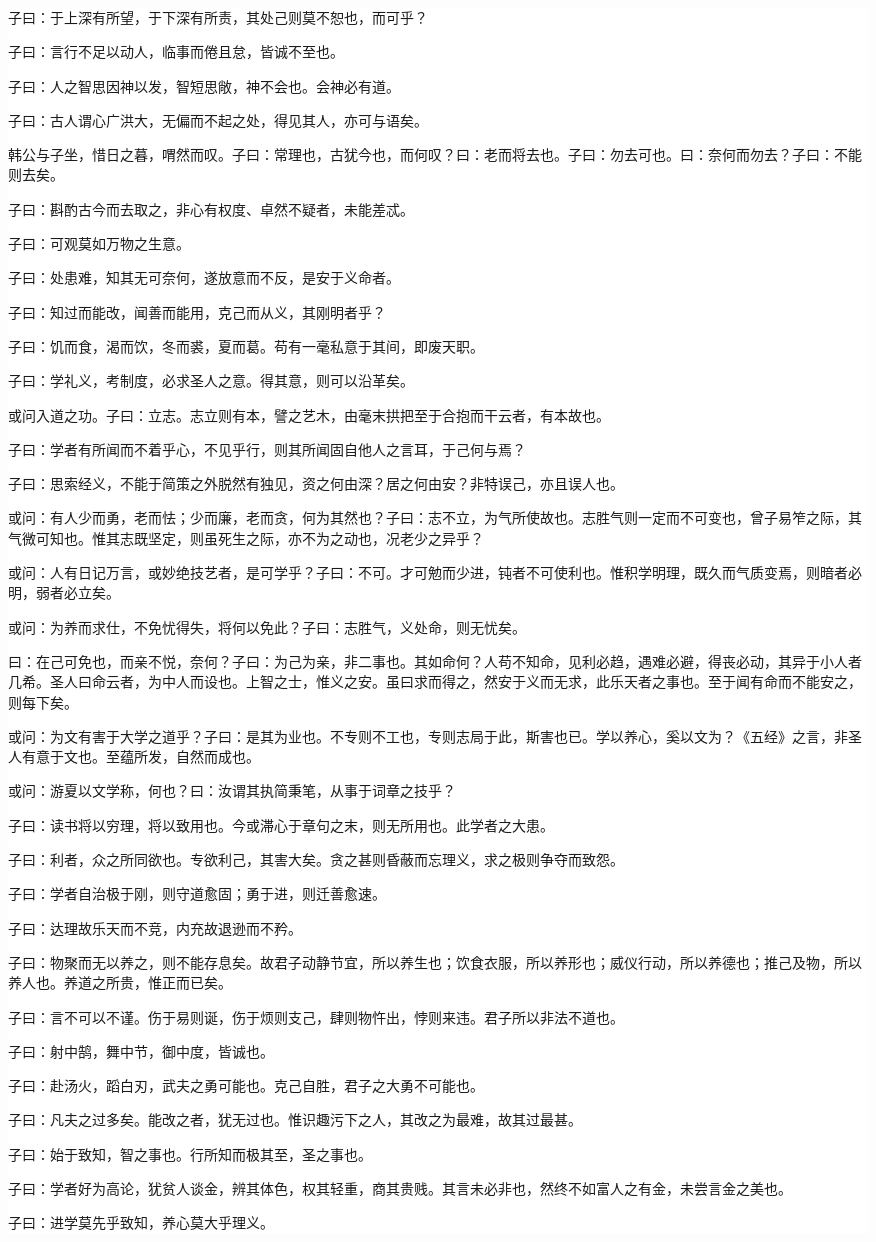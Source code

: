 子曰：于上深有所望，于下深有所责，其处己则莫不恕也，而可乎？  

子曰：言行不足以动人，临事而倦且怠，皆诚不至也。  

子曰：人之智思因神以发，智短思敞，神不会也。会神必有道。  

子曰：古人谓心广洪大，无偏而不起之处，得见其人，亦可与语矣。  

韩公与子坐，惜日之暮，喟然而叹。子曰：常理也，古犹今也，而何叹？曰：老而将去也。子曰：勿去可也。曰：奈何而勿去？子曰：不能则去矣。  

子曰：斟酌古今而去取之，非心有权度、卓然不疑者，未能差忒。  

子曰：可观莫如万物之生意。  

子曰：处患难，知其无可奈何，遂放意而不反，是安于义命者。  

子曰：知过而能改，闻善而能用，克己而从义，其刚明者乎？  

子曰：饥而食，渴而饮，冬而裘，夏而葛。苟有一毫私意于其间，即废天职。  

子曰：学礼义，考制度，必求圣人之意。得其意，则可以沿革矣。  

或问入道之功。子曰：立志。志立则有本，譬之艺木，由毫末拱把至于合抱而干云者，有本故也。  

子曰：学者有所闻而不着乎心，不见乎行，则其所闻固自他人之言耳，于己何与焉？  

子曰：思索经义，不能于简策之外脱然有独见，资之何由深？居之何由安？非特误己，亦且误人也。  

或问：有人少而勇，老而怯；少而廉，老而贪，何为其然也？子曰：志不立，为气所使故也。志胜气则一定而不可变也，曾子易笮之际，其气微可知也。惟其志既坚定，则虽死生之际，亦不为之动也，况老少之异乎？  

或问：人有日记万言，或妙绝技艺者，是可学乎？子曰：不可。才可勉而少进，钝者不可使利也。惟积学明理，既久而气质变焉，则暗者必明，弱者必立矣。  

或问：为养而求仕，不免忧得失，将何以免此？子曰：志胜气，义处命，则无忧矣。  

曰：在己可免也，而亲不悦，奈何？子曰：为己为亲，非二事也。其如命何？人苟不知命，见利必趋，遇难必避，得丧必动，其异于小人者几希。圣人曰命云者，为中人而设也。上智之士，惟义之安。虽曰求而得之，然安于义而无求，此乐天者之事也。至于闻有命而不能安之，则每下矣。  

或问：为文有害于大学之道乎？子曰：是其为业也。不专则不工也，专则志局于此，斯害也已。学以养心，奚以文为？《五经》之言，非圣人有意于文也。至蕴所发，自然而成也。  

或问：游夏以文学称，何也？曰：汝谓其执简秉笔，从事于词章之技乎？  

子曰：读书将以穷理，将以致用也。今或滞心于章句之末，则无所用也。此学者之大患。  

子曰：利者，众之所同欲也。专欲利己，其害大矣。贪之甚则昏蔽而忘理义，求之极则争夺而致怨。  

子曰：学者自治极于刚，则守道愈固；勇于进，则迁善愈速。  

子曰：达理故乐天而不竞，内充故退逊而不矜。  

子曰：物聚而无以养之，则不能存息矣。故君子动静节宜，所以养生也；饮食衣服，所以养形也；威仪行动，所以养德也；推己及物，所以养人也。养道之所贵，惟正而已矣。  

子曰：言不可以不谨。伤于易则诞，伤于烦则支己，肆则物忤出，悖则来违。君子所以非法不道也。  

子曰：射中鹄，舞中节，御中度，皆诚也。  

子曰：赴汤火，蹈白刃，武夫之勇可能也。克己自胜，君子之大勇不可能也。  

子曰：凡夫之过多矣。能改之者，犹无过也。惟识趣污下之人，其改之为最难，故其过最甚。  

子曰：始于致知，智之事也。行所知而极其至，圣之事也。  

子曰：学者好为高论，犹贫人谈金，辨其体色，权其轻重，商其贵贱。其言未必非也，然终不如富人之有金，未尝言金之美也。  

子曰：进学莫先乎致知，养心莫大乎理义。  
